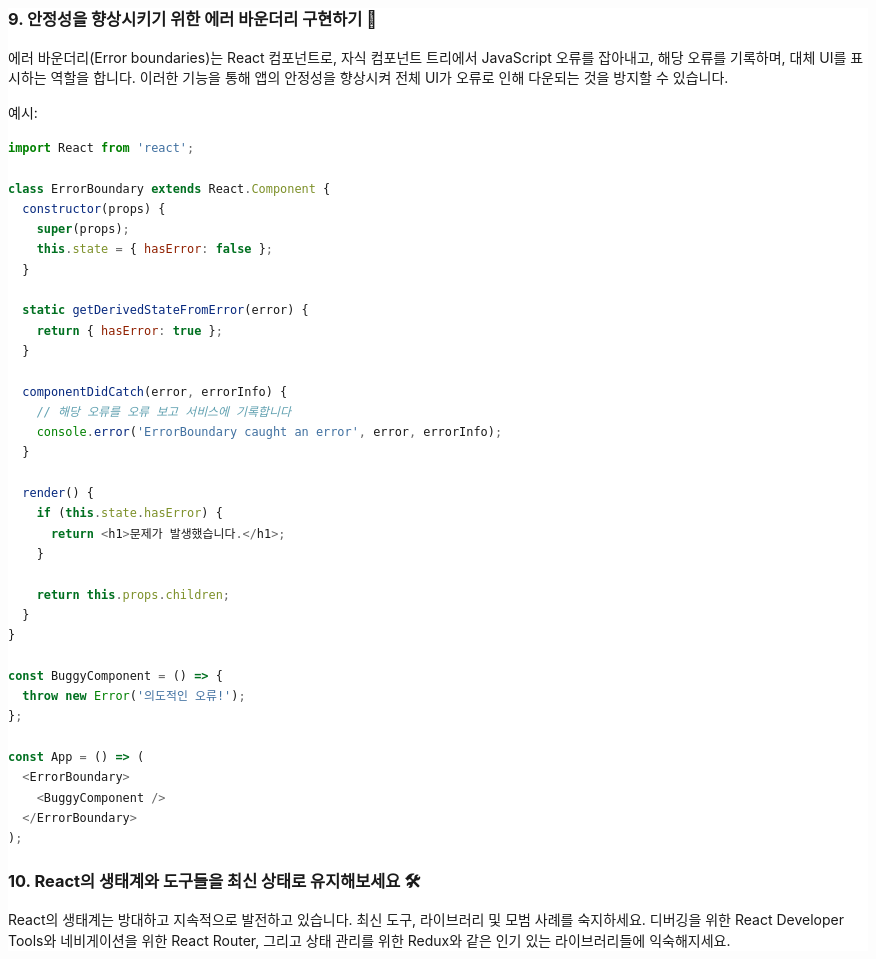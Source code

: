 <div class="content-ad"></div>

### 9. 안정성을 향상시키기 위한 에러 바운더리 구현하기 🚧

에러 바운더리(Error boundaries)는 React 컴포넌트로, 자식 컴포넌트 트리에서 JavaScript 오류를 잡아내고, 해당 오류를 기록하며, 대체 UI를 표시하는 역할을 합니다. 이러한 기능을 통해 앱의 안정성을 향상시켜 전체 UI가 오류로 인해 다운되는 것을 방지할 수 있습니다.

예시:

```js
import React from 'react';

class ErrorBoundary extends React.Component {
  constructor(props) {
    super(props);
    this.state = { hasError: false };
  }

  static getDerivedStateFromError(error) {
    return { hasError: true };
  }

  componentDidCatch(error, errorInfo) {
    // 해당 오류를 오류 보고 서비스에 기록합니다
    console.error('ErrorBoundary caught an error', error, errorInfo);
  }

  render() {
    if (this.state.hasError) {
      return <h1>문제가 발생했습니다.</h1>;
    }

    return this.props.children; 
  }
}

const BuggyComponent = () => {
  throw new Error('의도적인 오류!');
};

const App = () => (
  <ErrorBoundary>
    <BuggyComponent />
  </ErrorBoundary>
);
```

<div class="content-ad"></div>

### 10. React의 생태계와 도구들을 최신 상태로 유지해보세요 🛠️

React의 생태계는 방대하고 지속적으로 발전하고 있습니다. 최신 도구, 라이브러리 및 모범 사례를 숙지하세요. 디버깅을 위한 React Developer Tools와 네비게이션을 위한 React Router, 그리고 상태 관리를 위한 Redux와 같은 인기 있는 라이브러리들에 익숙해지세요.

